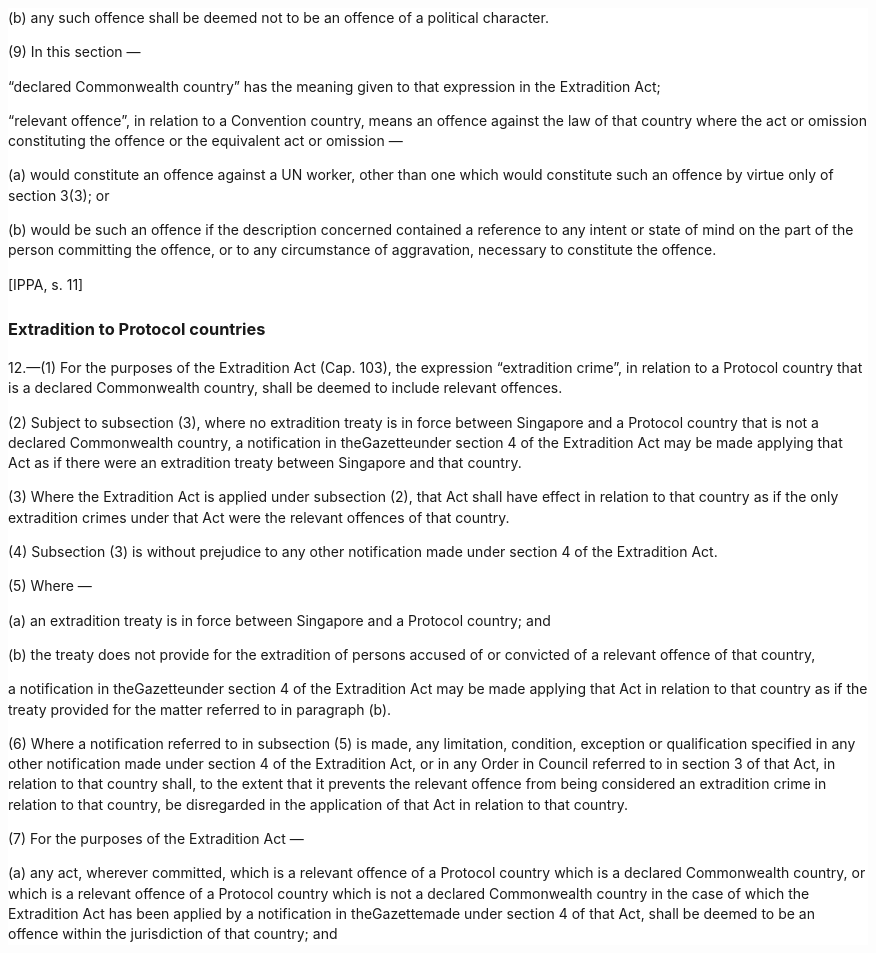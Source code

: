 (b) any such offence shall be deemed not to be an offence of a political character.

(9) In this section —

“declared Commonwealth country” has the meaning given to that expression in the Extradition Act;

“relevant offence”, in relation to a Convention country, means an offence against the law of that country where the act or omission constituting the offence or the equivalent act or omission —

(a) would constitute an offence against a UN worker, other than one which would constitute such an offence by virtue only of section 3(3); or

(b) would be such an offence if the description concerned contained a reference to any intent or state of mind on the part of the person committing the offence, or to any circumstance of aggravation, necessary to constitute the offence.

[IPPA, s. 11]

### Extradition to Protocol countries

12\.—(1) For the purposes of the Extradition Act (Cap. 103), the expression “extradition crime”, in relation to a Protocol country that is a declared Commonwealth country, shall be deemed to include relevant offences.

(2) Subject to subsection (3), where no extradition treaty is in force between Singapore and a Protocol country that is not a declared Commonwealth country, a notification in theGazetteunder section 4 of the Extradition Act may be made applying that Act as if there were an extradition treaty between Singapore and that country.

(3) Where the Extradition Act is applied under subsection (2), that Act shall have effect in relation to that country as if the only extradition crimes under that Act were the relevant offences of that country.

(4) Subsection (3) is without prejudice to any other notification made under section 4 of the Extradition Act.

(5) Where —

(a) an extradition treaty is in force between Singapore and a Protocol country; and

(b) the treaty does not provide for the extradition of persons accused of or convicted of a relevant offence of that country,

a notification in theGazetteunder section 4 of the Extradition Act may be made applying that Act in relation to that country as if the treaty provided for the matter referred to in paragraph (b).

(6) Where a notification referred to in subsection (5) is made, any limitation, condition, exception or qualification specified in any other notification made under section 4 of the Extradition Act, or in any Order in Council referred to in section 3 of that Act, in relation to that country shall, to the extent that it prevents the relevant offence from being considered an extradition crime in relation to that country, be disregarded in the application of that Act in relation to that country.

(7) For the purposes of the Extradition Act —

(a) any act, wherever committed, which is a relevant offence of a Protocol country which is a declared Commonwealth country, or which is a relevant offence of a Protocol country which is not a declared Commonwealth country in the case of which the Extradition Act has been applied by a notification in theGazettemade under section 4 of that Act, shall be deemed to be an offence within the jurisdiction of that country; and
